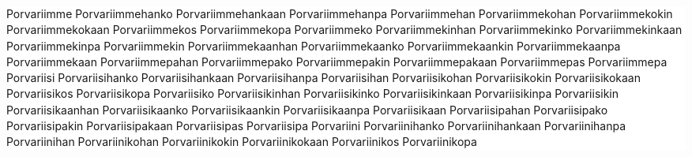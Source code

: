 Porvariimme
Porvariimmehanko
Porvariimmehankaan
Porvariimmehanpa
Porvariimmehan
Porvariimmekohan
Porvariimmekokin
Porvariimmekokaan
Porvariimmekos
Porvariimmekopa
Porvariimmeko
Porvariimmekinhan
Porvariimmekinko
Porvariimmekinkaan
Porvariimmekinpa
Porvariimmekin
Porvariimmekaanhan
Porvariimmekaanko
Porvariimmekaankin
Porvariimmekaanpa
Porvariimmekaan
Porvariimmepahan
Porvariimmepako
Porvariimmepakin
Porvariimmepakaan
Porvariimmepas
Porvariimmepa
Porvariisi
Porvariisihanko
Porvariisihankaan
Porvariisihanpa
Porvariisihan
Porvariisikohan
Porvariisikokin
Porvariisikokaan
Porvariisikos
Porvariisikopa
Porvariisiko
Porvariisikinhan
Porvariisikinko
Porvariisikinkaan
Porvariisikinpa
Porvariisikin
Porvariisikaanhan
Porvariisikaanko
Porvariisikaankin
Porvariisikaanpa
Porvariisikaan
Porvariisipahan
Porvariisipako
Porvariisipakin
Porvariisipakaan
Porvariisipas
Porvariisipa
Porvariini
Porvariinihanko
Porvariinihankaan
Porvariinihanpa
Porvariinihan
Porvariinikohan
Porvariinikokin
Porvariinikokaan
Porvariinikos
Porvariinikopa